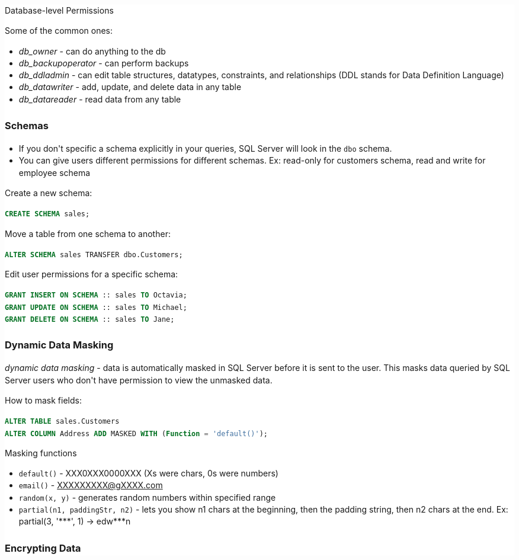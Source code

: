 Database-level Permissions

Some of the common ones:

* _db_owner_ - can do anything to the db
* _db_backupoperator_ - can perform backups
* _db_ddladmin_ - can edit table structures, datatypes, constraints, and relationships (DDL stands for Data Definition Language)
* _db_datawriter_ - add, update, and delete data in any table
* _db_datareader_ - read data from any table 

### Schemas

* If you don't specific a schema explicitly in your queries, SQL Server will look in the `dbo` schema.
* You can give users different permissions for different schemas. Ex: read-only for customers schema, read and write for employee schema

Create a new schema:

```SQL
CREATE SCHEMA sales;
```

Move a table from one schema to another:

```SQL
ALTER SCHEMA sales TRANSFER dbo.Customers;
```

Edit user permissions for a specific schema:

```SQL
GRANT INSERT ON SCHEMA :: sales TO Octavia;
GRANT UPDATE ON SCHEMA :: sales TO Michael;
GRANT DELETE ON SCHEMA :: sales TO Jane;
```

### Dynamic Data Masking

_dynamic data masking_ - data is automatically masked in SQL Server before it is sent to the user. This masks data queried by SQL Server users who don't have permission to view the unmasked data. 

How to mask fields: 

```SQL
ALTER TABLE sales.Customers
ALTER COLUMN Address ADD MASKED WITH (Function = 'default()');
```

Masking functions

* `default()` - XXX0XXX0000XXX (Xs were chars, 0s were numbers)
* `email()` - XXXXXXXXX@gXXXX.com
* `random(x, y)` - generates random numbers within specified range
* `partial(n1, paddingStr, n2)` - lets you show n1 chars at the beginning, then the padding string, then n2 chars at the end. Ex: partial(3, '\*\*\*', 1) -> edw\*\*\*n

### Encrypting Data
